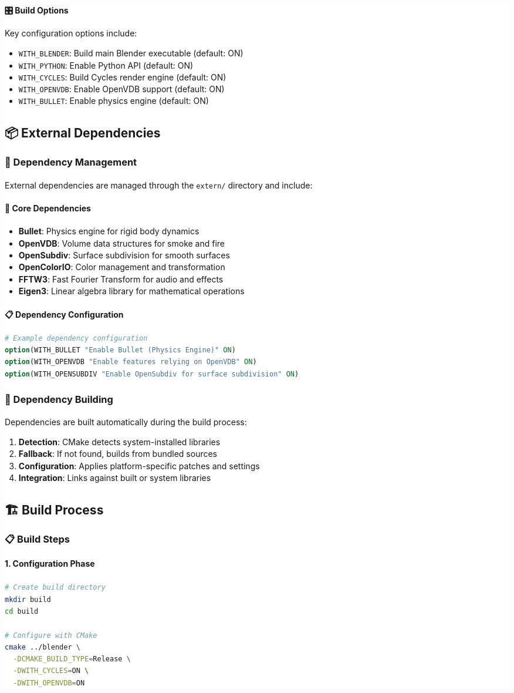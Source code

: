 #### 🎛️ Build Options
Key configuration options include:
- `WITH_BLENDER`: Build main Blender executable (default: ON)
- `WITH_PYTHON`: Enable Python API (default: ON)
- `WITH_CYCLES`: Build Cycles render engine (default: ON)
- `WITH_OPENVDB`: Enable OpenVDB support (default: ON)
- `WITH_BULLET`: Enable physics engine (default: ON)

## 📦 External Dependencies

### 🔗 Dependency Management

External dependencies are managed through the `extern/` directory and include:

#### 🎯 Core Dependencies
- **Bullet**: Physics engine for rigid body dynamics
- **OpenVDB**: Volume data structures for smoke and fire
- **OpenSubdiv**: Surface subdivision for smooth surfaces
- **OpenColorIO**: Color management and transformation
- **FFTW3**: Fast Fourier Transform for audio and effects
- **Eigen3**: Linear algebra library for mathematical operations

#### 📋 Dependency Configuration
```cmake
# Example dependency configuration
option(WITH_BULLET "Enable Bullet (Physics Engine)" ON)
option(WITH_OPENVDB "Enable features relying on OpenVDB" ON)
option(WITH_OPENSUBDIV "Enable OpenSubdiv for surface subdivision" ON)
```

### 🔧 Dependency Building

Dependencies are built automatically during the build process:

1. **Detection**: CMake detects system-installed libraries
2. **Fallback**: If not found, builds from bundled sources
3. **Configuration**: Applies platform-specific patches and settings
4. **Integration**: Links against built or system libraries

## 🏗️ Build Process

### 📋 Build Steps

#### 1. Configuration Phase
```bash
# Create build directory
mkdir build
cd build

# Configure with CMake
cmake ../blender \
  -DCMAKE_BUILD_TYPE=Release \
  -DWITH_CYCLES=ON \
  -DWITH_OPENVDB=ON
```
